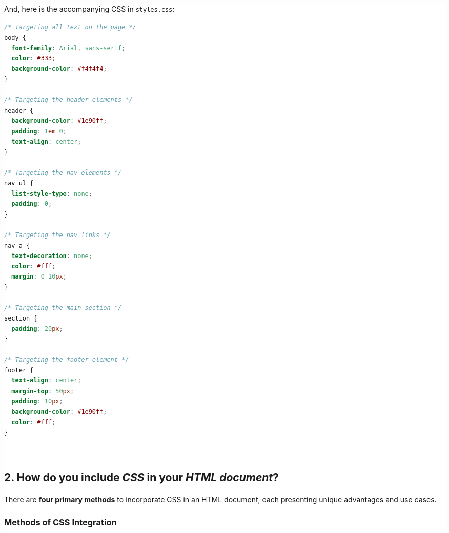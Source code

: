 And, here is the accompanying CSS in `styles.css`:

```css
/* Targeting all text on the page */
body {
  font-family: Arial, sans-serif;
  color: #333;
  background-color: #f4f4f4;
}

/* Targeting the header elements */
header {
  background-color: #1e90ff;
  padding: 1em 0;
  text-align: center;
}

/* Targeting the nav elements */
nav ul {
  list-style-type: none;
  padding: 0;
}

/* Targeting the nav links */
nav a {
  text-decoration: none;
  color: #fff;
  margin: 0 10px;
}

/* Targeting the main section */
section {
  padding: 20px;
}

/* Targeting the footer element */
footer {
  text-align: center;
  margin-top: 50px;
  padding: 10px;
  background-color: #1e90ff;
  color: #fff;
}
```
<br>

## 2. How do you include _CSS_ in your _HTML document_?

There are **four primary methods** to incorporate CSS in an HTML document, each presenting unique advantages and use cases.

### Methods of CSS Integration
